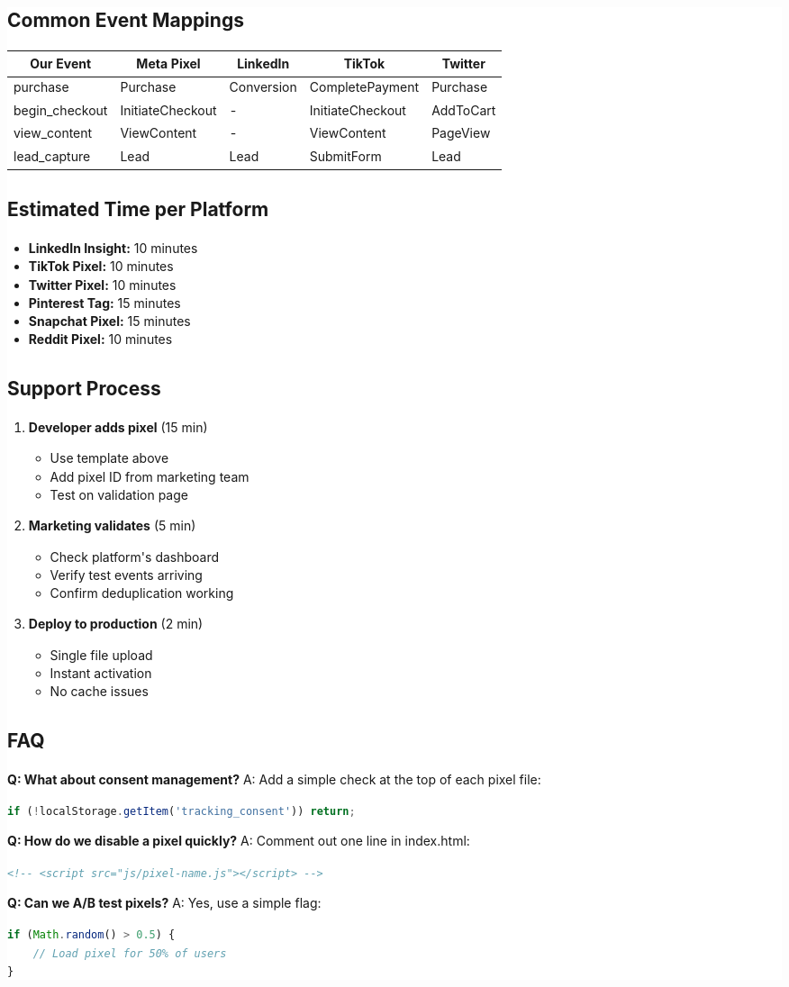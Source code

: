 ## Common Event Mappings

| Our Event | Meta Pixel | LinkedIn | TikTok | Twitter |
|-----------|------------|----------|---------|---------|
| purchase | Purchase | Conversion | CompletePayment | Purchase |
| begin_checkout | InitiateCheckout | - | InitiateCheckout | AddToCart |
| view_content | ViewContent | - | ViewContent | PageView |
| lead_capture | Lead | Lead | SubmitForm | Lead |

## Estimated Time per Platform

- **LinkedIn Insight:** 10 minutes
- **TikTok Pixel:** 10 minutes  
- **Twitter Pixel:** 10 minutes
- **Pinterest Tag:** 15 minutes
- **Snapchat Pixel:** 15 minutes
- **Reddit Pixel:** 10 minutes

## Support Process

1. **Developer adds pixel** (15 min)
   - Use template above
   - Add pixel ID from marketing team
   - Test on validation page
   
2. **Marketing validates** (5 min)
   - Check platform's dashboard
   - Verify test events arriving
   - Confirm deduplication working

3. **Deploy to production** (2 min)
   - Single file upload
   - Instant activation
   - No cache issues

## FAQ

**Q: What about consent management?**
A: Add a simple check at the top of each pixel file:
```javascript
if (!localStorage.getItem('tracking_consent')) return;
```

**Q: How do we disable a pixel quickly?**
A: Comment out one line in index.html:
```html
<!-- <script src="js/pixel-name.js"></script> -->
```

**Q: Can we A/B test pixels?**
A: Yes, use a simple flag:
```javascript
if (Math.random() > 0.5) { 
    // Load pixel for 50% of users
}
```
